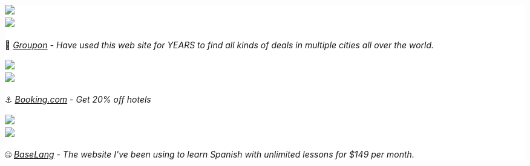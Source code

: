 <picture>
  <source srcset="/img/grand canyon (155).webp" type="image/webp">
  <source srcset="/img/grand canyon (155).jpg" type="image/jpeg">
<img src="/img/grand canyon (155).jpg">
</picture>
<br>

<picture>
  <source srcset="/img/grand canyon (156).webp" type="image/webp">
  <source srcset="/img/grand canyon (156).jpg" type="image/jpeg">
<img src="/img/grand canyon (156).jpg">
</picture>
<br>

🗿 <i><a href="https://www.groupon.com/visitor_referral/h/ee4bce1e-84de-4387-a735-d59d04539960" target="_blank">Groupon</a> - Have used this web site for YEARS to find all kinds of deals in multiple cities all over the world.</i><br>

<picture>
  <source srcset="/img/grand canyon (157).webp" type="image/webp">
  <source srcset="/img/grand canyon (157).jpg" type="image/jpeg">
<img src="/img/grand canyon (157).jpg">
</picture>
<br>

<picture>
  <source srcset="/img/grand canyon (158).webp" type="image/webp">
  <source srcset="/img/grand canyon (158).jpg" type="image/jpeg">
<img src="/img/grand canyon (158).jpg">
</picture>
<br>

⚓ <i><a href="https://www.booking.com/index.html?aid=1953880" target="_blank">Booking.com</a> - Get 20% off hotels</i><br>

<picture>
  <source srcset="/img/grand canyon (159).webp" type="image/webp">
  <source srcset="/img/grand canyon (159).jpg" type="image/jpeg">
<img src="/img/grand canyon (159).jpg">
</picture>
<br>

<picture>
  <source srcset="/img/grand canyon (160).webp" type="image/webp">
  <source srcset="/img/grand canyon (160).jpg" type="image/jpeg">
<img src="/img/grand canyon (160).jpg">
</picture>
<br>

🤐 <i><a href="https://baselang.com/signup/?referral=me%40elyserobinson.com" target="_blank">BaseLang</a> - The website I've been using to learn Spanish with unlimited lessons for $149 per month.</i><br>
